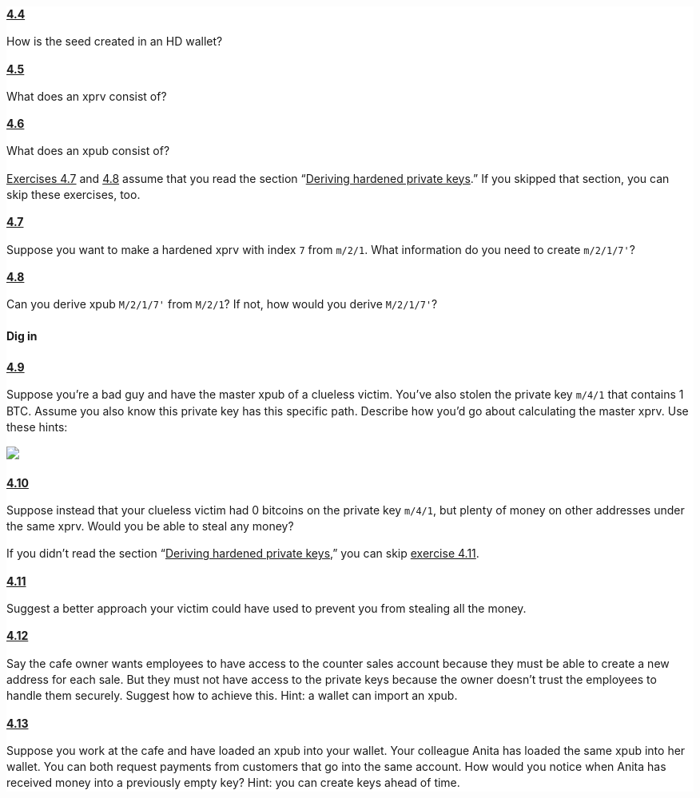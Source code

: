 **[4.4](/book/grokking-bitcoin/appendix-b/app02qa5q0a4)**

How is the seed created in an HD wallet?

**[4.5](/book/grokking-bitcoin/appendix-b/app02qa5q0a5)**

What does an xprv consist of?

**[4.6](/book/grokking-bitcoin/appendix-b/app02qa5q0a6)**

What does an xpub consist of?

[Exercises 4.7](/book/grokking-bitcoin/chapter-4/ch04qa1q7) and [4.8](/book/grokking-bitcoin/chapter-4/ch04qa1q8) assume that you read the section “[Deriving hardened private keys](/book/grokking-bitcoin/chapter-4/ch04lev1sec6).” If you skipped that section, you can skip these exercises, too.

**[4.7](/book/grokking-bitcoin/appendix-b/app02qa5q0a7)**

Suppose you want to make a hardened xprv with index `7` from `m/2/1`. What information do you need to create `m/2/1/7'`?

**[4.8](/book/grokking-bitcoin/appendix-b/app02qa5q0a8)**

Can you derive xpub `M/2/1/7'` from `M/2/1`? If not, how would you derive `M/2/1/7'`?

#### Dig in

**[4.9](/book/grokking-bitcoin/appendix-b/app02qa5q0a9)**

Suppose you’re a bad guy and have the master xpub of a clueless victim. You’ve also stolen the private key `m/4/1` that contains 1 BTC. Assume you also know this private key has this specific path. Describe how you’d go about calculating the master xprv. Use these hints:

![](https://drek4537l1klr.cloudfront.net/rosenbaum/Figures/f0120-01_alt.jpg)

**[4.10](/book/grokking-bitcoin/appendix-b/app02qa5q0a10)**

Suppose instead that your clueless victim had 0 bitcoins on the private key `m/4/1`, but plenty of money on other addresses under the same xprv. Would you be able to steal any money?

If you didn’t read the section “[Deriving hardened private keys](/book/grokking-bitcoin/chapter-4/ch04lev1sec6),” you can skip [exercise 4.11](/book/grokking-bitcoin/chapter-4/ch04qa2q3).

**[4.11](/book/grokking-bitcoin/appendix-b/app02qa5q0a11)**

Suggest a better approach your victim could have used to prevent you from stealing all the money.

**[4.12](/book/grokking-bitcoin/appendix-b/app02qa5q0a12)**

Say the cafe owner wants employees to have access to the counter sales account because they must be able to create a new address for each sale. But they must not have access to the private keys because the owner doesn’t trust the employees to handle them securely. Suggest how to achieve this. Hint: a wallet can import an xpub.

**[4.13](/book/grokking-bitcoin/appendix-b/app02qa5q0a13)**

Suppose you work at the cafe and have loaded an xpub into your wallet. Your colleague Anita has loaded the same xpub into her wallet. You can both request payments from customers that go into the same account. How would you notice when Anita has received money into a previously empty key? Hint: you can create keys ahead of time.
